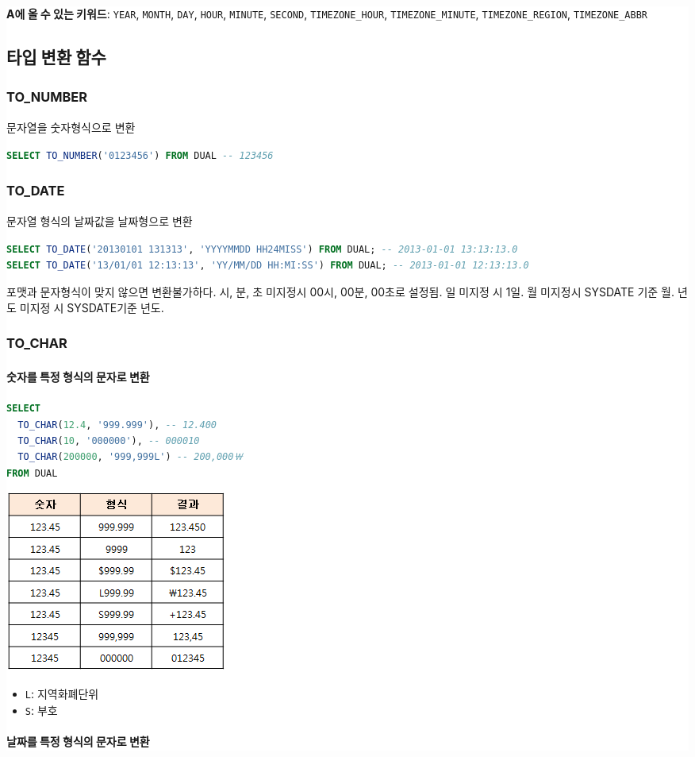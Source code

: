 **A에 올 수 있는 키워드**: `YEAR`, `MONTH`, `DAY`, `HOUR`, `MINUTE`, `SECOND`, `TIMEZONE_HOUR`, `TIMEZONE_MINUTE`, `TIMEZONE_REGION`, `TIMEZONE_ABBR`

## 타입 변환 함수

### TO_NUMBER

문자열을 숫자형식으로 변환

```sql
SELECT TO_NUMBER('0123456') FROM DUAL -- 123456
```

### TO_DATE

문자열 형식의 날짜값을 날짜형으로 변환

```sql
SELECT TO_DATE('20130101 131313', 'YYYYMMDD HH24MISS') FROM DUAL; -- 2013-01-01 13:13:13.0
SELECT TO_DATE('13/01/01 12:13:13', 'YY/MM/DD HH:MI:SS') FROM DUAL; -- 2013-01-01 12:13:13.0
```

포맷과 문자형식이 맞지 않으면 변환불가하다. 시, 분, 초 미지정시 00시, 00분, 00초로 설정됨. 일 미지정 시 1일. 월 미지정시 SYSDATE 기준 월. 년도 미지정 시 SYSDATE기준 년도.

### TO_CHAR

#### 숫자를 특정 형식의 문자로 변환

```sql
SELECT
  TO_CHAR(12.4, '999.999'), -- 12.400
  TO_CHAR(10, '000000'), -- 000010
  TO_CHAR(200000, '999,999L') -- 200,000￦
FROM DUAL
```

![](/images/oracle-function-1.png)

- `L`: 지역화폐단위
- `S`: 부호

#### 날짜를 특정 형식의 문자로 변환
